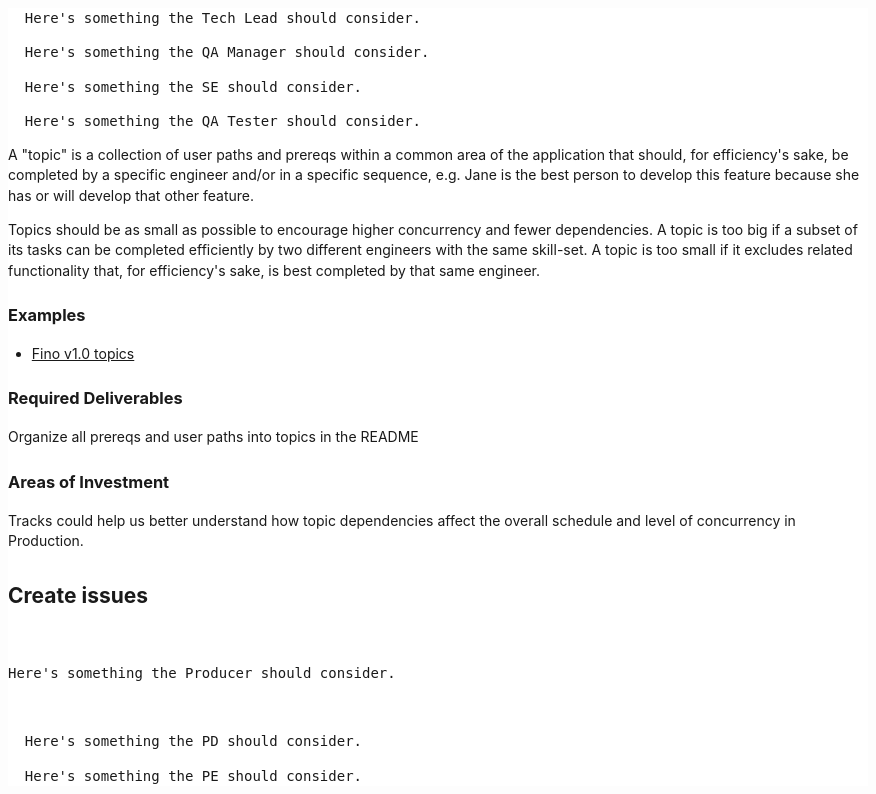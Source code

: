 <pre class="highlight Tech-Lead">
  Here's something the Tech Lead should consider.
</pre>

<pre class="highlight QA-Manager">
  Here's something the QA Manager should consider.
</pre>

<pre class="highlight SE">
  Here's something the SE should consider.
</pre>

<pre class="highlight QA-Tester">
  Here's something the QA Tester should consider.
</pre>

A "topic" is a collection of user paths and prereqs within a common area of the application that should, for efficiency's sake, be completed by a specific
engineer and/or in a specific sequence, e.g. Jane is the best person to develop
this feature because she has or will develop that other feature.

Topics should be as small as possible to encourage higher concurrency and
fewer dependencies. A topic is too big if a subset of its tasks can be
completed efficiently by two different engineers with the same skill-set. A
topic is too small if it excludes related functionality that, for efficiency's
sake, is best completed by that same engineer.

### Examples

- [Fino v1.0 topics](https://github.com/ableco/fino/issues?q=is%3Aissue+label%3Atopic+is%3Aclosed)

### Required Deliverables

<aside class="success">
  Organize all prereqs and user paths into topics in the README
</aside>

### Areas of Investment

<aside class="warning">
  Tracks could help us better understand how topic dependencies affect the
  overall schedule and level of concurrency in Production.
</aside>

## Create issues

<pre class="highlight Producer">
  <p>Here's something the Producer should consider.</p>
</pre>

<pre class="highlight PD">
  Here's something the PD should consider.
</pre>

<pre class="highlight PE">
  Here's something the PE should consider.
</pre>
